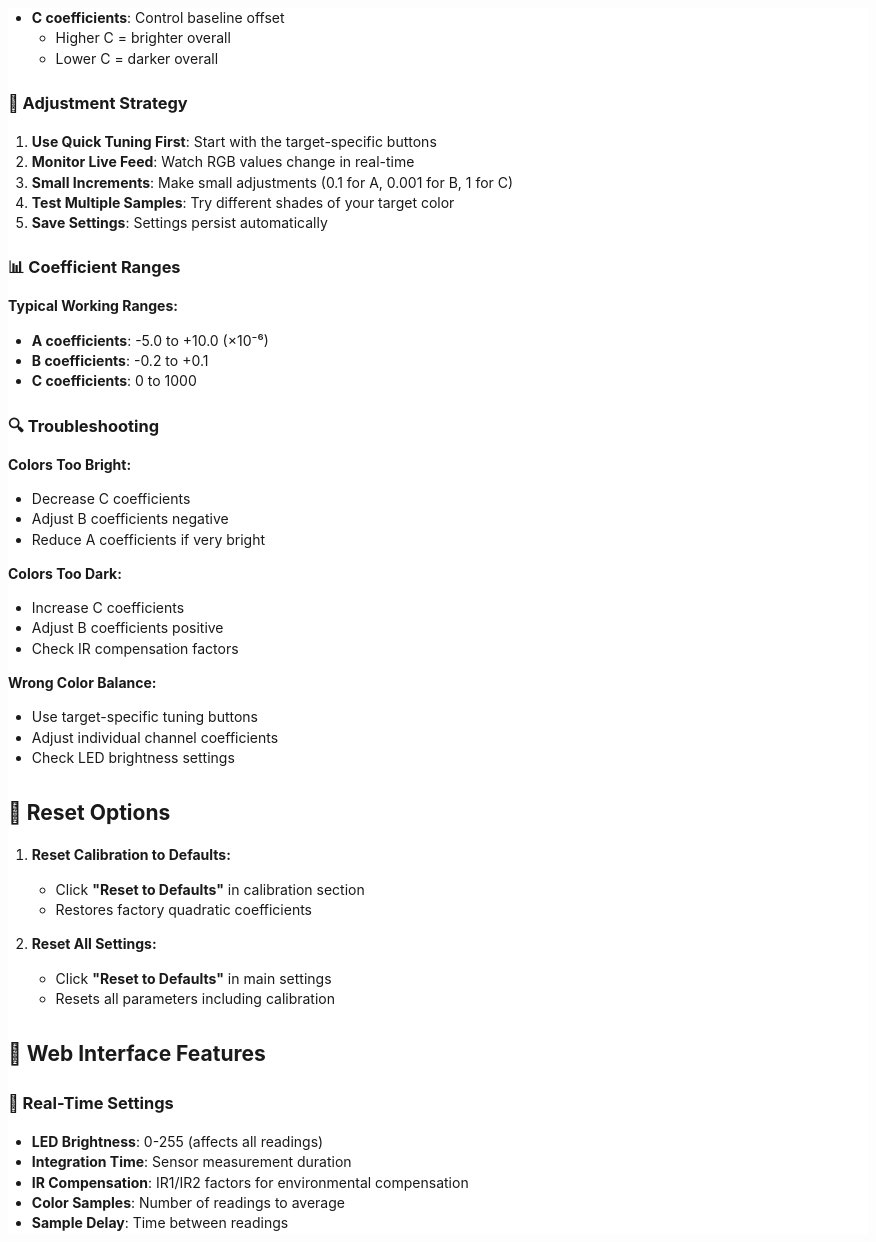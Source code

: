- **C coefficients**: Control baseline offset
  - Higher C = brighter overall
  - Lower C = darker overall

### 🔧 Adjustment Strategy

1. **Use Quick Tuning First**: Start with the target-specific buttons
2. **Monitor Live Feed**: Watch RGB values change in real-time
3. **Small Increments**: Make small adjustments (0.1 for A, 0.001 for B, 1 for C)
4. **Test Multiple Samples**: Try different shades of your target color
5. **Save Settings**: Settings persist automatically

### 📊 Coefficient Ranges

**Typical Working Ranges:**
- **A coefficients**: -5.0 to +10.0 (×10⁻⁶)
- **B coefficients**: -0.2 to +0.1
- **C coefficients**: 0 to 1000

### 🔍 Troubleshooting

**Colors Too Bright:**
- Decrease C coefficients
- Adjust B coefficients negative
- Reduce A coefficients if very bright

**Colors Too Dark:**
- Increase C coefficients
- Adjust B coefficients positive
- Check IR compensation factors

**Wrong Color Balance:**
- Use target-specific tuning buttons
- Adjust individual channel coefficients
- Check LED brightness settings

## 🔄 Reset Options

1. **Reset Calibration to Defaults:**
   - Click **"Reset to Defaults"** in calibration section
   - Restores factory quadratic coefficients

2. **Reset All Settings:**
   - Click **"Reset to Defaults"** in main settings
   - Resets all parameters including calibration

## 📱 Web Interface Features

### 🔧 Real-Time Settings
- **LED Brightness**: 0-255 (affects all readings)
- **Integration Time**: Sensor measurement duration
- **IR Compensation**: IR1/IR2 factors for environmental compensation
- **Color Samples**: Number of readings to average
- **Sample Delay**: Time between readings

